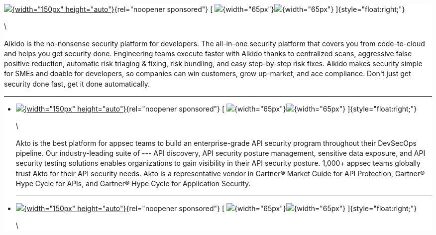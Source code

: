   [![](../assets/images/corp-member-logo/Aikido.png){width="150px"
  height="auto"}](https://www.aikido.dev/){rel="noopener sponsored"} [
  ![](../assets/images/corp-membership-icons/OWASP_Tier_icons_Silver.svg){width="65px"}![](#){width="65px"}
  ]{style="float:right;"}

  </div>

  \

  Aikido is the no-nonsense security platform for developers. The
  all-in-one security platform that covers you from code-to-cloud and
  helps you get security done. Engineering teams execute faster with
  Aikido thanks to centralized scans, aggressive false positive
  reduction, automatic risk triaging & fixing, risk bundling, and easy
  step-by-step risk fixes. Aikido makes security simple for SMEs and
  doable for developers, so companies can win customers, grow up-market,
  and ace compliance. Don't just get security done fast, get it done
  automatically.

  ------------------------------------------------------------------------

- <div>

  [![](../assets/images/corp-member-logo/Akto.png){width="150px"
  height="auto"}](http://akto.io/){rel="noopener sponsored"} [
  ![](../assets/images/corp-membership-icons/OWASP_Tier_icons_Silver.svg){width="65px"}![](#){width="65px"}
  ]{style="float:right;"}

  </div>

  \

  Akto is the best platform for appsec teams to build an
  enterprise-grade API security program throughout their DevSecOps
  pipeline. Our industry-leading suite of --- API discovery, API
  security posture management, sensitive data exposure, and API security
  testing solutions enables organizations to gain visibility in their
  API security posture. 1,000+ appsec teams globally trust Akto for
  their API security needs. Akto is a representative vendor in Gartner®
  Market Guide for API Protection, Gartner® Hype Cycle for APIs, and
  Gartner® Hype Cycle for Application Security.

  ------------------------------------------------------------------------

- <div>

  [![](../assets/images/corp-member-logo/approach_logo.png){width="150px"
  height="auto"}](http://www.approach-cyber.com/){rel="noopener sponsored"}
  [
  ![](../assets/images/corp-membership-icons/OWASP_Tier_icons_Silver.svg){width="65px"}![](#){width="65px"}
  ]{style="float:right;"}

  </div>

  \
